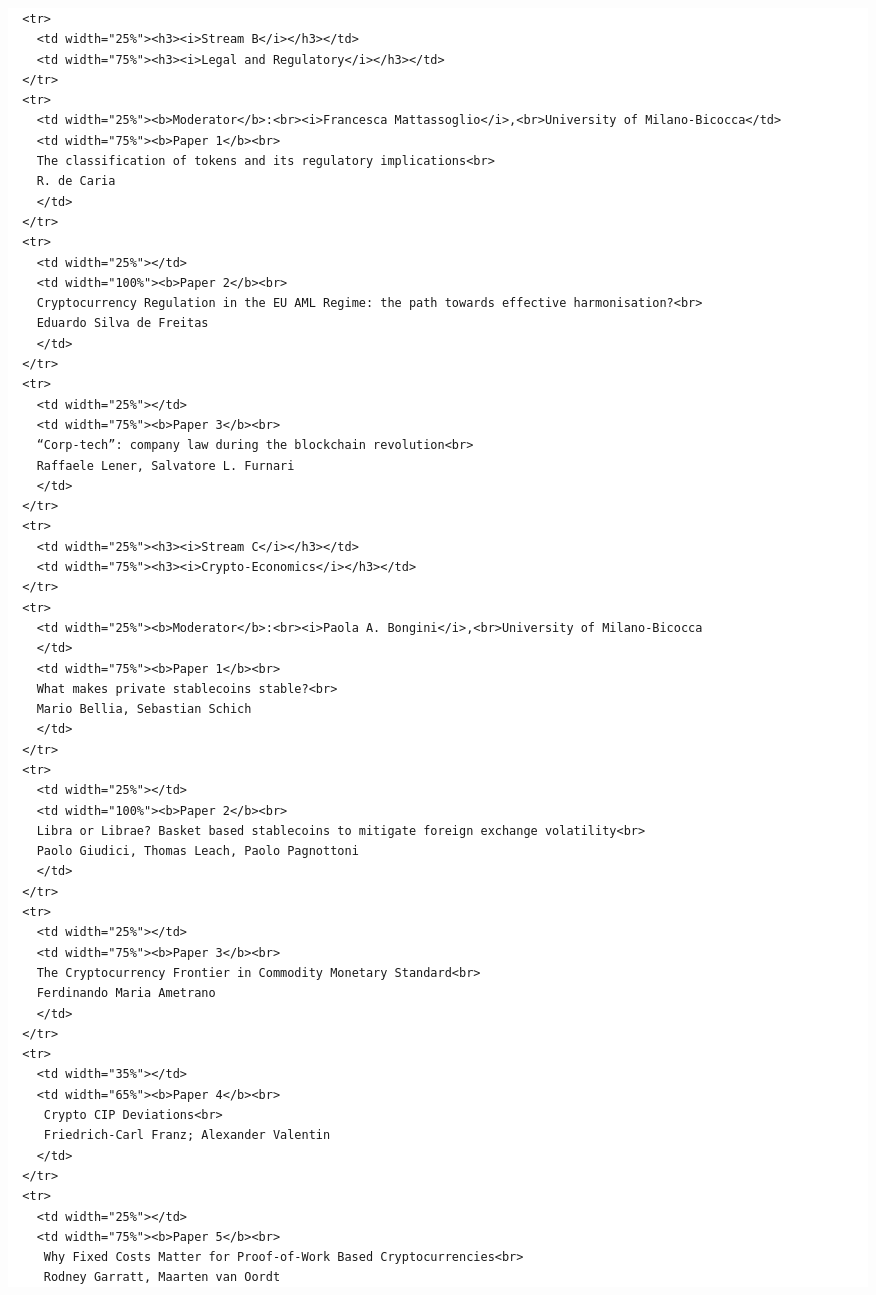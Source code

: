       <tr>
        <td width="25%"><h3><i>Stream B</i></h3></td>
        <td width="75%"><h3><i>Legal and Regulatory</i></h3></td>
      </tr>
      <tr>
        <td width="25%"><b>Moderator</b>:<br><i>Francesca Mattassoglio</i>,<br>University of Milano-Bicocca</td>
        <td width="75%"><b>Paper 1</b><br>
        The classification of tokens and its regulatory implications<br>
        R. de Caria
        </td>
      </tr>
      <tr>
        <td width="25%"></td>
        <td width="100%"><b>Paper 2</b><br>
        Cryptocurrency Regulation in the EU AML Regime: the path towards effective harmonisation?<br>
        Eduardo Silva de Freitas
        </td>
      </tr>
      <tr>
        <td width="25%"></td>
        <td width="75%"><b>Paper 3</b><br>
        “Corp-tech”: company law during the blockchain revolution<br>
        Raffaele Lener, Salvatore L. Furnari
        </td>
      </tr>
      <tr>
        <td width="25%"><h3><i>Stream C</i></h3></td>
        <td width="75%"><h3><i>Crypto-Economics</i></h3></td>
      </tr>
      <tr>
        <td width="25%"><b>Moderator</b>:<br><i>Paola A. Bongini</i>,<br>University of Milano-Bicocca
        </td>
        <td width="75%"><b>Paper 1</b><br>
        What makes private stablecoins stable?<br>
        Mario Bellia, Sebastian Schich
        </td>
      </tr>
      <tr>
        <td width="25%"></td>
        <td width="100%"><b>Paper 2</b><br>
        Libra or Librae? Basket based stablecoins to mitigate foreign exchange volatility<br>
        Paolo Giudici, Thomas Leach, Paolo Pagnottoni
        </td>
      </tr>
      <tr>
        <td width="25%"></td>
        <td width="75%"><b>Paper 3</b><br>
        The Cryptocurrency Frontier in Commodity Monetary Standard<br>
        Ferdinando Maria Ametrano
        </td>
      </tr>
      <tr>
        <td width="35%"></td>
        <td width="65%"><b>Paper 4</b><br>
         Crypto CIP Deviations<br>
         Friedrich-Carl Franz; Alexander Valentin
        </td>
      </tr>
      <tr>
        <td width="25%"></td>
        <td width="75%"><b>Paper 5</b><br>
         Why Fixed Costs Matter for Proof-of-Work Based Cryptocurrencies<br>
         Rodney Garratt, Maarten van Oordt